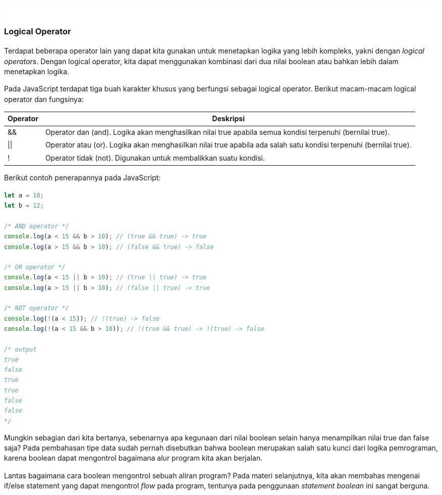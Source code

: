  

### Logical Operator

Terdapat beberapa operator lain yang dapat kita gunakan untuk menetapkan logika
yang lebih kompleks, yakni dengan *logical operators*. Dengan logical operator,
kita dapat menggunakan kombinasi dari dua nilai boolean atau bahkan lebih dalam
menetapkan logika.

Pada JavaScript terdapat tiga buah karakter khusus yang berfungsi sebagai
logical operator. Berikut macam-macam logical operator dan fungsinya:

| Operator | Deskripsi                                                                                                         |
|----------|-------------------------------------------------------------------------------------------------------------------|
| &&       | Operator dan (and). Logika akan menghasilkan nilai true apabila semua kondisi terpenuhi (bernilai true).          |
| \|\|     | Operator atau (or). Logika akan menghasilkan nilai true apabila ada salah satu kondisi terpenuhi (bernilai true). |
| !        | Operator tidak (not). Digunakan untuk membalikkan suatu kondisi.                                                  |

Berikut contoh penerapannya pada JavaScript:

~~~~~~~~~~~~~~~~~~~~~~~~~~~~~~~~~~~~~~~~~~~~~~~~~~~~~~~~~~~~~~~~~~~~~ javascript
let a = 10;
let b = 12;

/* AND operator */
console.log(a < 15 && b > 10); // (true && true) -> true
console.log(a > 15 && b > 10); // (false && true) -> false

/* OR operator */
console.log(a < 15 || b > 10); // (true || true) -> true
console.log(a > 15 || b > 10); // (false || true) -> true

/* NOT operator */
console.log(!(a < 15)); // !(true) -> false
console.log(!(a < 15 && b > 10)); // !(true && true) -> !(true) -> false

/* output
true
false
true
true
false
false
*/
~~~~~~~~~~~~~~~~~~~~~~~~~~~~~~~~~~~~~~~~~~~~~~~~~~~~~~~~~~~~~~~~~~~~~~~~~~~~~~~~

Mungkin sebagian dari kita bertanya, sebenarnya apa kegunaan dari nilai boolean
selain hanya menampilkan nilai true dan false saja? Pada pembahasan tipe data
sudah pernah disebutkan bahwa boolean merupakan salah satu kunci dari logika
pemrograman, karena boolean dapat mengontrol bagaimana alur program kita akan
berjalan.

Lantas bagaimana cara boolean mengontrol sebuah aliran program? Pada materi
selanjutnya, kita akan membahas mengenai if/else statement yang dapat mengontrol
*flow* pada program, tentunya pada penggunaan *statement boolean* ini sangat
berguna.
